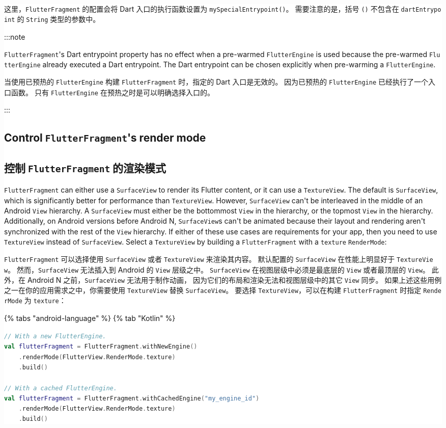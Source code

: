 这里，`FlutterFragment` 的配置会将 Dart 入口的执行函数设置为 `mySpecialEntrypoint()`。
需要注意的是，括号 `()` 不包含在 `dartEntrypoint` 的 `String` 类型的参数中。

:::note

`FlutterFragment`'s Dart entrypoint property has no effect
when a pre-warmed `FlutterEngine` is used because the
pre-warmed `FlutterEngine` already executed a Dart entrypoint.
The Dart entrypoint can be chosen explicitly when pre-warming
a `FlutterEngine`.

当使用已预热的 `FlutterEngine` 构建 `FlutterFragment` 时，指定的 Dart 入口是无效的。
因为已预热的 `FlutterEngine` 已经执行了一个入口函数。
只有 `FlutterEngine` 在预热之时是可以明确选择入口的。

:::

## Control `FlutterFragment`'s render mode

## 控制 `FlutterFragment` 的渲染模式

`FlutterFragment` can either use a `SurfaceView` to render its
Flutter content, or it can use a `TextureView`.
The default is `SurfaceView`, which is significantly
better for performance than `TextureView`. However, `SurfaceView`
can't be interleaved in the middle of an Android `View` hierarchy.
A `SurfaceView` must either be the bottommost `View` in the hierarchy,
or the topmost `View` in the hierarchy.
Additionally, on Android versions before Android N,
`SurfaceView`s can't be animated because their layout and rendering
aren't synchronized with the rest of the `View` hierarchy.
If either of these use cases are requirements for your app,
then you need to use `TextureView` instead of `SurfaceView`.
Select a `TextureView` by building a `FlutterFragment` with a
`texture` `RenderMode`:

`FlutterFragment` 可以选择使用 `SurfaceView` 或者 `TextureView` 来渲染其内容。
默认配置的 `SurfaceView` 在性能上明显好于 `TextureView`。
然而，`SurfaceView` 无法插入到 Android 的 `View` 层级之中。
`SurfaceView` 在视图层级中必须是最底层的 `View` 或者最顶层的 `View`。
此外，在 Android N 之前，`SurfaceView` 无法用于制作动画，
因为它们的布局和渲染无法和视图层级中的其它 `View` 同步。
如果上述这些用例之一在你的应用需求之中，你需要使用 `TextureView` 替换 `SurfaceView`。
要选择 `TextureView`，可以在构建 `FlutterFragment` 时指定 `RenderMode` 为 `texture`：

{% tabs "android-language" %}
{% tab "Kotlin" %}

```kotlin title="MyActivity.kt"
// With a new FlutterEngine.
val flutterFragment = FlutterFragment.withNewEngine()
    .renderMode(FlutterView.RenderMode.texture)
    .build()

// With a cached FlutterEngine.
val flutterFragment = FlutterFragment.withCachedEngine("my_engine_id")
    .renderMode(FlutterView.RenderMode.texture)
    .build()
```
